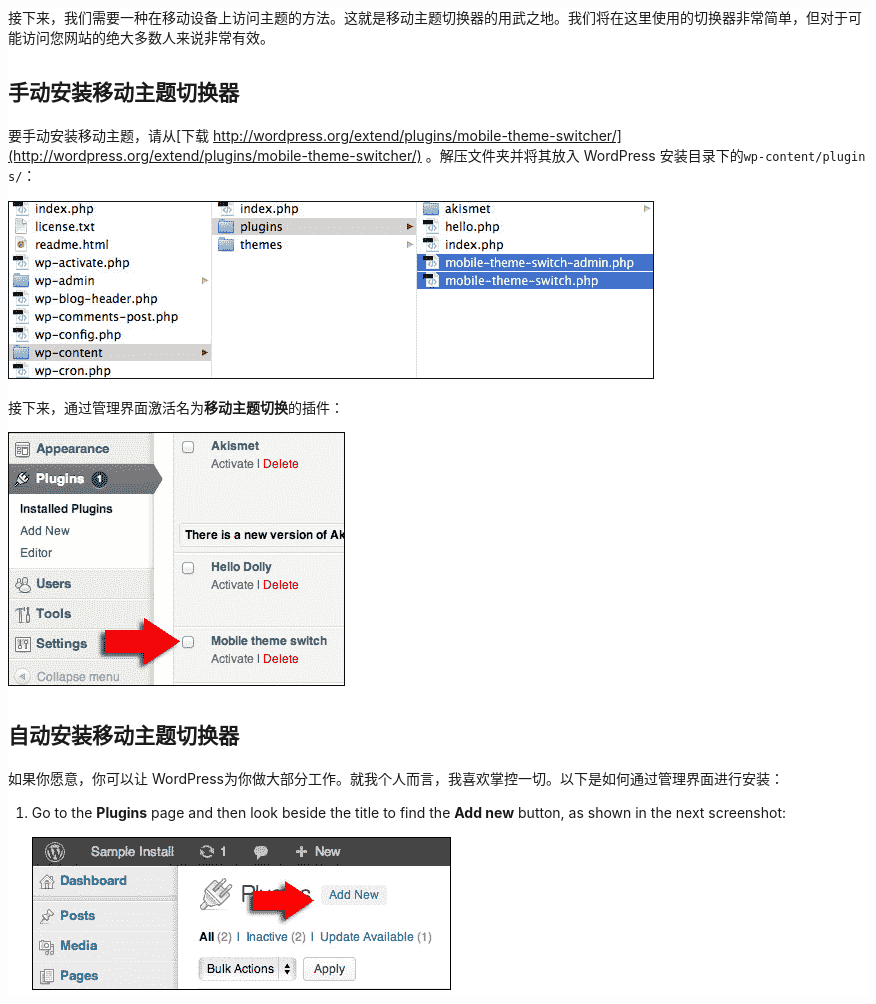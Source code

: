 接下来，我们需要一种在移动设备上访问主题的方法。这就是移动主题切换器的用武之地。我们将在这里使用的切换器非常简单，但对于可能访问您网站的绝大多数人来说非常有效。

## 手动安装移动主题切换器

要手动安装移动主题，请从[下载 http://wordpress.org/extend/plugins/mobile-theme-switcher/](http://wordpress.org/extend/plugins/mobile-theme-switcher/) 。解压文件夹并将其放入 WordPress 安装目录下的`wp-content/plugins/`：

![Manually installing the mobile theme switcher](img/0069_09_08.jpg)

接下来，通过管理界面激活名为**移动主题切换**的插件：

![Manually installing the mobile theme switcher](img/0069_09_09.jpg)

## 自动安装移动主题切换器

如果你愿意，你可以让 WordPress为你做大部分工作。就我个人而言，我喜欢掌控一切。以下是如何通过管理界面进行安装：

1.  Go to the **Plugins** page and then look beside the title to find the **Add new** button, as shown in the next screenshot:

    ![Automatically installing the mobile theme switcher](img/0069_09_10.jpg)
